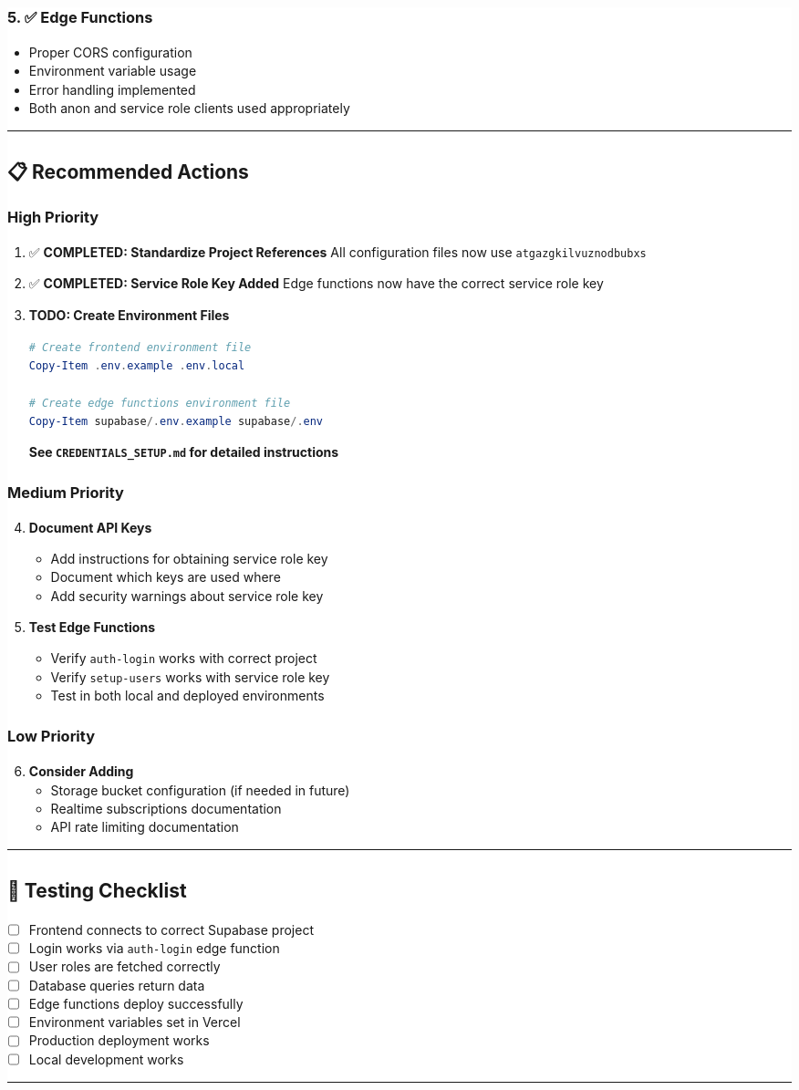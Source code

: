 ### 5. ✅ Edge Functions
- Proper CORS configuration
- Environment variable usage
- Error handling implemented
- Both anon and service role clients used appropriately

---

## 📋 Recommended Actions

### High Priority

1. ✅ **COMPLETED: Standardize Project References**
   All configuration files now use `atgazgkilvuznodbubxs`

2. ✅ **COMPLETED: Service Role Key Added**
   Edge functions now have the correct service role key

3. **TODO: Create Environment Files**
   ```powershell
   # Create frontend environment file
   Copy-Item .env.example .env.local
   
   # Create edge functions environment file
   Copy-Item supabase/.env.example supabase/.env
   ```
   
   **See `CREDENTIALS_SETUP.md` for detailed instructions**

### Medium Priority

4. **Document API Keys**
   - Add instructions for obtaining service role key
   - Document which keys are used where
   - Add security warnings about service role key

5. **Test Edge Functions**
   - Verify `auth-login` works with correct project
   - Verify `setup-users` works with service role key
   - Test in both local and deployed environments

### Low Priority

6. **Consider Adding**
   - Storage bucket configuration (if needed in future)
   - Realtime subscriptions documentation
   - API rate limiting documentation

---

## 🧪 Testing Checklist

- [ ] Frontend connects to correct Supabase project
- [ ] Login works via `auth-login` edge function
- [ ] User roles are fetched correctly
- [ ] Database queries return data
- [ ] Edge functions deploy successfully
- [ ] Environment variables set in Vercel
- [ ] Production deployment works
- [ ] Local development works

---